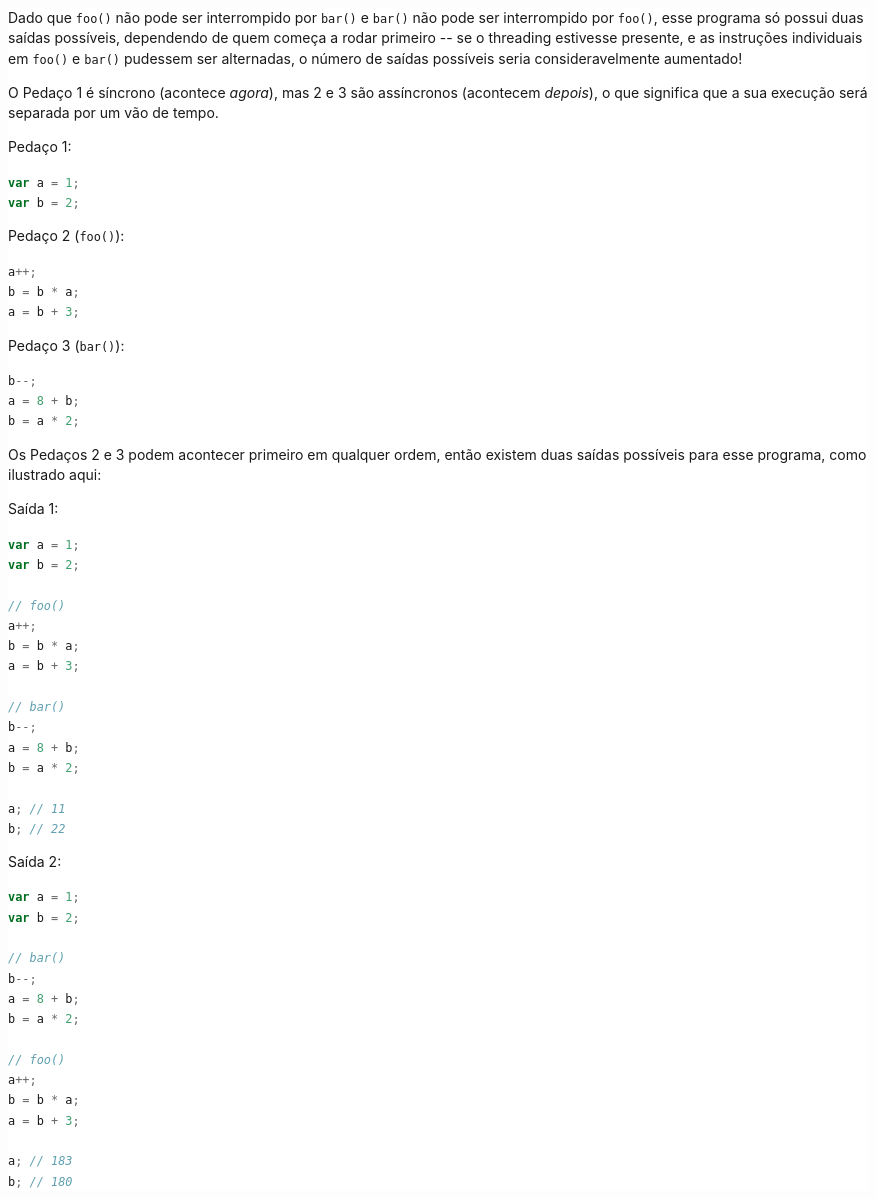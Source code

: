 
Dado que `foo()` não pode ser interrompido por `bar()` e `bar()` não pode ser interrompido por `foo()`, esse programa só possui duas saídas possíveis, dependendo de quem começa a rodar primeiro -- se o threading estivesse presente, e as instruções individuais em `foo()` e `bar()` pudessem ser alternadas, o número de saídas possíveis seria consideravelmente aumentado!

O Pedaço 1 é síncrono (acontece *agora*), mas 2 e 3 são assíncronos (acontecem *depois*), o que significa que a sua execução será separada por um vão de tempo.

Pedaço 1:
```js
var a = 1;
var b = 2;
```

Pedaço 2 (`foo()`):
```js
a++;
b = b * a;
a = b + 3;
```

Pedaço 3 (`bar()`):
```js
b--;
a = 8 + b;
b = a * 2;
```

Os Pedaços 2 e 3 podem acontecer primeiro em qualquer ordem, então existem duas saídas possíveis para esse programa, como ilustrado aqui:

Saída 1:
```js
var a = 1;
var b = 2;

// foo()
a++;
b = b * a;
a = b + 3;

// bar()
b--;
a = 8 + b;
b = a * 2;

a; // 11
b; // 22
```

Saída 2:
```js
var a = 1;
var b = 2;

// bar()
b--;
a = 8 + b;
b = a * 2;

// foo()
a++;
b = b * a;
a = b + 3;

a; // 183
b; // 180
```
